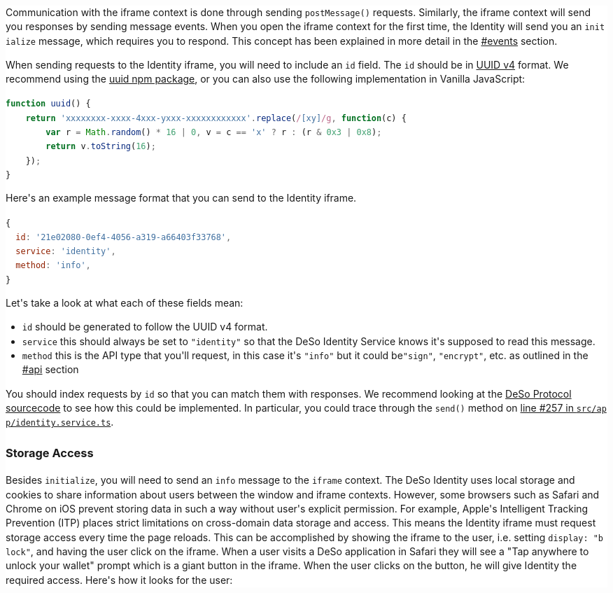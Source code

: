 Communication with the iframe context is done through sending `postMessage()` requests. Similarly, the iframe context will send you responses by sending message events. When you open the iframe context for the first time, the Identity will send you an `initialize` message, which requires you to respond. This concept has been explained in more detail in the [#events](../identity.md#events "mention") section.

When sending requests to the Identity iframe, you will need to include an `id` field. The `id` should be in [UUID v4](https://en.wikipedia.org/wiki/Universally\_unique\_identifier#Version\_4\_\(random\)) format. We recommend using the [uuid npm package](https://www.npmjs.com/package/uuid), or you can also use the following implementation in Vanilla JavaScript:

```javascript
function uuid() {
    return 'xxxxxxxx-xxxx-4xxx-yxxx-xxxxxxxxxxxx'.replace(/[xy]/g, function(c) {
        var r = Math.random() * 16 | 0, v = c == 'x' ? r : (r & 0x3 | 0x8);
        return v.toString(16);
    });
}
```

Here's an example message format that you can send to the Identity iframe.

```javascript
{
  id: '21e02080-0ef4-4056-a319-a66403f33768',
  service: 'identity',
  method: 'info',
}
```

Let's take a look at what each of these fields mean:

* `id` should be generated to follow the UUID v4 format.
* `service` this should always be set to `"identity"` so that the DeSo Identity Service knows it's supposed to read this message.
* `method` this is the API type that you'll request, in this case it's `"info"` but it could be`"sign"`, `"encrypt"`, etc. as outlined in the [#api](./#api "mention") section

You should index requests by `id` so that you can match them with responses. We recommend looking at the [DeSo Protocol sourcecode](https://github.com/deso-protocol/frontend) to see how this could be implemented. In particular, you could trace through the `send()` method on [line #257 in `src/app/identity.service.ts`](https://github.com/deso-protocol/frontend/blob/6d6225a8425f2fe7ad84a222027159333b2c754f/src/app/identity.service.ts#L257).&#x20;

### Storage Access

Besides `initialize`, you will need to send an `info` message to the `iframe` context. The DeSo Identity uses local storage and cookies to share information about users between the window and iframe contexts. However, some browsers such as Safari and Chrome on iOS prevent storing data in such a way without user's explicit permission. For example, Apple's Intelligent Tracking Prevention (ITP) places strict limitations on cross-domain data storage and access. This means the Identity iframe must request storage access every time the page reloads. This can be accomplished by showing the iframe to the user, i.e. setting `display: "block"`, and having the user click on the iframe. When a user visits a DeSo application in Safari they will see a "Tap anywhere to unlock your wallet" prompt which is a giant button in the iframe. When the user clicks on the button, he will give Identity the required access. Here's how it looks for the user:
